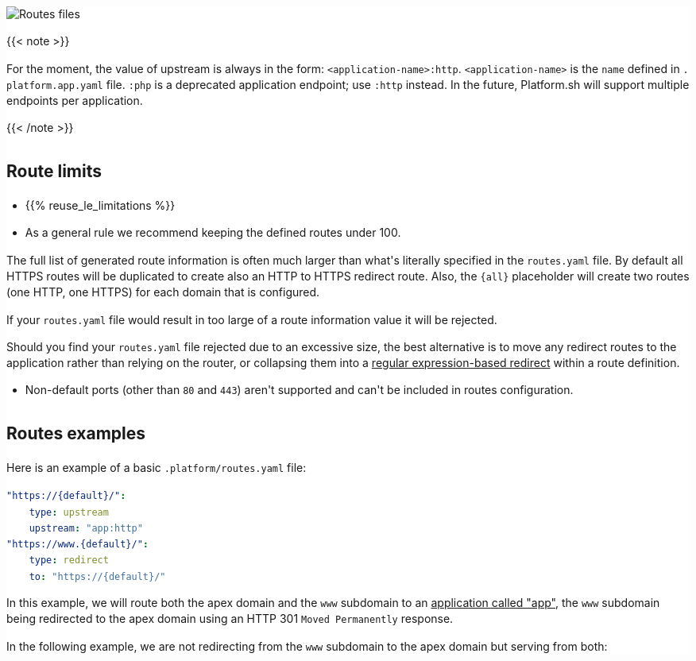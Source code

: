 ![Routes files](/images/config-diagrams/routes-configs.png "0.5")

{{< note >}}

For the moment, the value of upstream is always in the form: `<application-name>:http`.
`<application-name>` is the `name` defined in `.platform.app.yaml` file.
`:php` is a deprecated application endpoint; use `:http` instead.
In the future, Platform.sh will support multiple endpoints per application.

{{< /note >}}

## Route limits

- {{% reuse_le_limitations %}}

- As a general rule we recommend keeping the defined routes under 100. 

The full list of generated route information is often much larger than what's literally specified in the `routes.yaml` file.
By default all HTTPS routes will be duplicated to create also an HTTP to HTTPS redirect route.
Also, the `{all}` placeholder will create two routes (one HTTP, one HTTPS) for each domain that is configured.

If your `routes.yaml` file would result in too large of a route information value it will be rejected.

Should you find your `routes.yaml` file rejected due to an excessive size,
the best alternative is to move any redirect routes to the application rather than relying on the router,
or collapsing them into a [regular expression-based redirect](/configuration/routes/redirects.md#partial-redirects) within a route definition.

- Non-default ports (other than `80` and `443`) aren't supported and can't be included in routes configuration.


## Routes examples

Here is an example of a basic `.platform/routes.yaml` file:

```yaml
"https://{default}/":
    type: upstream
    upstream: "app:http"
"https://www.{default}/":
    type: redirect
    to: "https://{default}/"
```

In this example, we will route both the apex domain and the `www` subdomain to an [application called "app"](../app/app-reference.md),
the `www` subdomain being redirected to the apex domain using an HTTP 301 `Moved Permanently` response.

In the following example, we are not redirecting from the `www` subdomain to the apex domain but serving from both:
